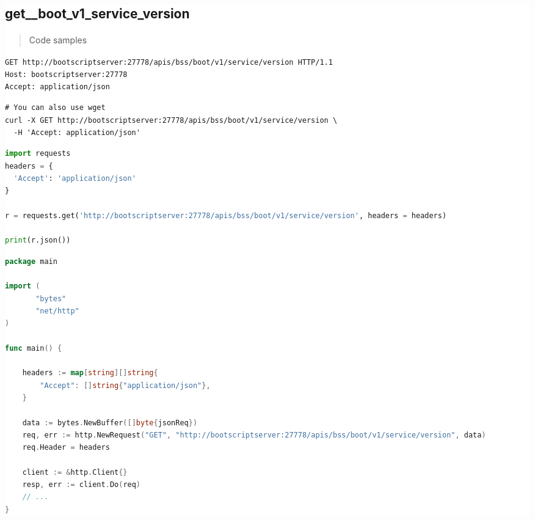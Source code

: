## get__boot_v1_service_version

> Code samples

```http
GET http://bootscriptserver:27778/apis/bss/boot/v1/service/version HTTP/1.1
Host: bootscriptserver:27778
Accept: application/json

```

```shell
# You can also use wget
curl -X GET http://bootscriptserver:27778/apis/bss/boot/v1/service/version \
  -H 'Accept: application/json'

```

```python
import requests
headers = {
  'Accept': 'application/json'
}

r = requests.get('http://bootscriptserver:27778/apis/bss/boot/v1/service/version', headers = headers)

print(r.json())

```

```go
package main

import (
       "bytes"
       "net/http"
)

func main() {

    headers := map[string][]string{
        "Accept": []string{"application/json"},
    }

    data := bytes.NewBuffer([]byte{jsonReq})
    req, err := http.NewRequest("GET", "http://bootscriptserver:27778/apis/bss/boot/v1/service/version", data)
    req.Header = headers

    client := &http.Client{}
    resp, err := client.Do(req)
    // ...
}

```
